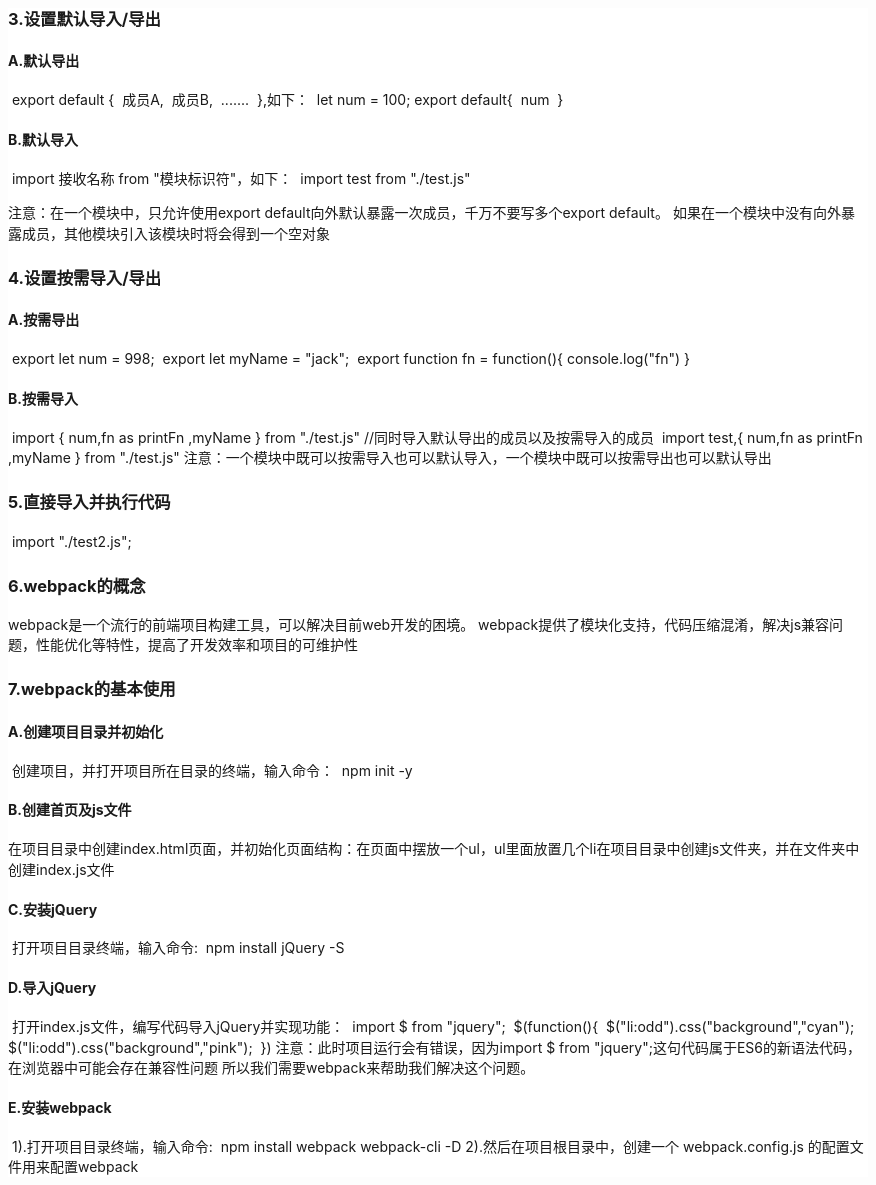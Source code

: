 ### 3.设置默认导入/导出
#### A.默认导出
​    export default {
​        成员A,
​        成员B,
​        .......
​    },如下：
​    let num = 100;
​    export default{
​        num
​    }
#### B.默认导入
​    import 接收名称 from "模块标识符"，如下：
​    import test from "./test.js"

注意：在一个模块中，只允许使用export default向外默认暴露一次成员，千万不要写多个export default。
如果在一个模块中没有向外暴露成员，其他模块引入该模块时将会得到一个空对象 

### 4.设置按需导入/导出
#### A.按需导出
​    export let num = 998;
​    export let myName = "jack";
​    export function fn = function(){ console.log("fn") }
#### B.按需导入 
​    import { num,fn as printFn ,myName } from "./test.js"
​    //同时导入默认导出的成员以及按需导入的成员
​    import test,{ num,fn as printFn ,myName } from "./test.js"
注意：一个模块中既可以按需导入也可以默认导入，一个模块中既可以按需导出也可以默认导出

### 5.直接导入并执行代码
​    import "./test2.js";

### 6.webpack的概念
webpack是一个流行的前端项目构建工具，可以解决目前web开发的困境。
webpack提供了模块化支持，代码压缩混淆，解决js兼容问题，性能优化等特性，提高了开发效率和项目的可维护性

### 7.webpack的基本使用
#### A.创建项目目录并初始化
​    创建项目，并打开项目所在目录的终端，输入命令：
​        npm init -y
#### B.创建首页及js文件
​    在项目目录中创建index.html页面，并初始化页面结构：在页面中摆放一个ul，ul里面放置几个li
​    在项目目录中创建js文件夹，并在文件夹中创建index.js文件
#### C.安装jQuery
​    打开项目目录终端，输入命令:
​    npm install jQuery -S
#### D.导入jQuery
​    打开index.js文件，编写代码导入jQuery并实现功能：
​    import $ from "jquery";
​    $(function(){
​        $("li:odd").css("background","cyan");
​        $("li:odd").css("background","pink");
​    })
注意：此时项目运行会有错误，因为import $ from "jquery";这句代码属于ES6的新语法代码，在浏览器中可能会存在兼容性问题
所以我们需要webpack来帮助我们解决这个问题。
#### E.安装webpack
​    1).打开项目目录终端，输入命令:
​    npm install webpack webpack-cli -D
​    2).然后在项目根目录中，创建一个 webpack.config.js 的配置文件用来配置webpack